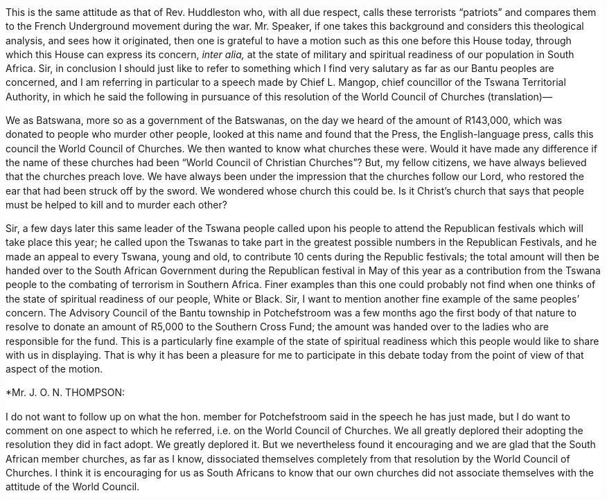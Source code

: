 <p>This is the same attitude as that of Rev. Huddleston who, with all due respect, calls these terrorists &#x201C;patriots&#x201D; and compares them to the French Underground movement during the war. Mr. Speaker, if one takes this background and considers this theological analysis, and sees how it originated, then one is grateful to have a motion such as this one before this House today, through which this House can express its concern, <i>inter alia,</i> at the state of military and spiritual readiness of our population in South Africa. Sir, in conclusion I should just like to refer to something which I find very salutary as far as our Bantu peoples are concerned, and I am referring in particular to a speech made by Chief L. Mangop, chief councillor of the Tswana Territorial Authority, in which he said the following in pursuance of this resolution of the World Council of Churches (translation)&#x2014;</p>

<p>We as Batswana, more so as a government of the Batswanas, on the day we heard of the amount of R143,000, which was donated to people who murder other people, looked at this name and found that the Press, the English-language press, calls this council the World Council of Churches. We then wanted to know what churches these were. Would it have made any difference if the name of these churches had been &#x201C;World Council of Christian Churches&#x201D;&#x003F; But, my fellow citizens, we have always believed that the churches preach love. We have always been under the impression that the churches follow our Lord, who restored the ear that had been struck off by the sword. We wondered whose church this could be. Is it Christ&#x2019;s church that says that people must be helped to kill and to murder each other&#x003F;</p>

<p>Sir, a few days later this same leader of the Tswana people called upon his people to attend the Republican festivals which will take place this year; he called upon the Tswanas to take part in the greatest possible numbers in the Republican Festivals, and he made an appeal to every Tswana, young and old, to contribute 10 cents during the Republic festivals; the total amount will then be handed over to the South African Government during the Republican festival in May of this year as a contribution from the Tswana people to the combating of terrorism in Southern Africa. Finer examples than this one could probably not find when one thinks of the state of spiritual readiness of our people, White or Black. Sir, I want to mention another fine example of the same peoples&#x2019; concern. The Advisory Council of the Bantu township in Potchefstroom was a few months ago the first body of that nature to resolve to donate an amount of R5,000 to the Southern Cross Fund; the amount was handed over to the ladies who are responsible for the fund. This is a particularly fine example of the state of spiritual readiness which this people would like to share with us in displaying. That is why it has been a pleasure for me to participate in this debate today from the point of view of that aspect of the motion.</p>

</speech>

<speech by="#thompson">

<from>*Mr. <person refersTo="hansard_za">J. O. N. THOMPSON</person>:</from>

<p>I do not want to follow up on what the hon. member for Potchefstroom said in the speech he has just made, but I do want to comment on one aspect to which he referred, i.e. on the World Council of Churches. We all greatly deplored their adopting the resolution they did in fact adopt. We greatly deplored it. But we nevertheless found it encouraging and we are glad that the South African member churches, as far as I know, dissociated themselves completely from that resolution by the World Council of Churches. I think it is encouraging for us as South Africans to know that our own churches did not associate themselves with the attitude of the World Council.</p>
